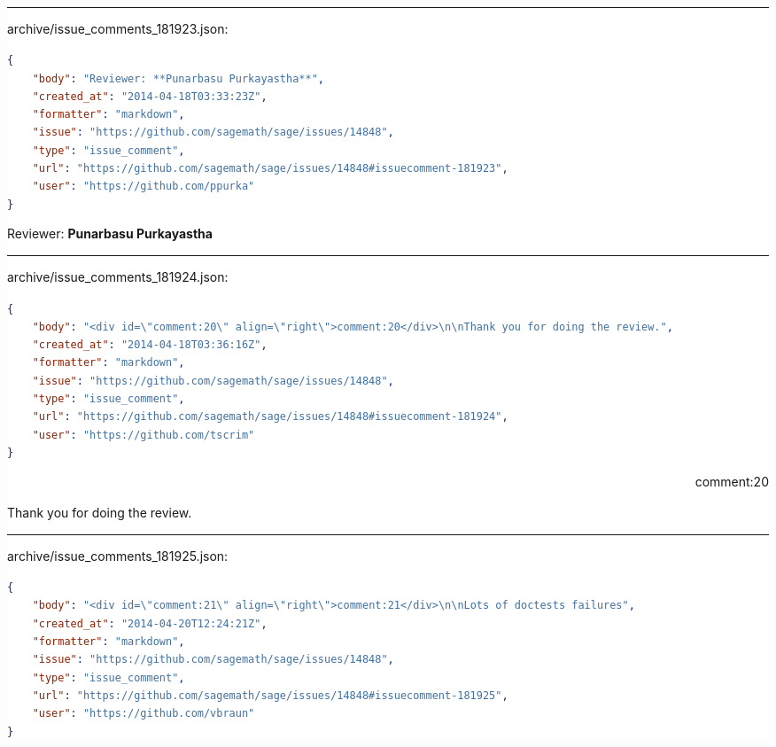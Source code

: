 

---

archive/issue_comments_181923.json:
```json
{
    "body": "Reviewer: **Punarbasu Purkayastha**",
    "created_at": "2014-04-18T03:33:23Z",
    "formatter": "markdown",
    "issue": "https://github.com/sagemath/sage/issues/14848",
    "type": "issue_comment",
    "url": "https://github.com/sagemath/sage/issues/14848#issuecomment-181923",
    "user": "https://github.com/ppurka"
}
```

Reviewer: **Punarbasu Purkayastha**



---

archive/issue_comments_181924.json:
```json
{
    "body": "<div id=\"comment:20\" align=\"right\">comment:20</div>\n\nThank you for doing the review.",
    "created_at": "2014-04-18T03:36:16Z",
    "formatter": "markdown",
    "issue": "https://github.com/sagemath/sage/issues/14848",
    "type": "issue_comment",
    "url": "https://github.com/sagemath/sage/issues/14848#issuecomment-181924",
    "user": "https://github.com/tscrim"
}
```

<div id="comment:20" align="right">comment:20</div>

Thank you for doing the review.



---

archive/issue_comments_181925.json:
```json
{
    "body": "<div id=\"comment:21\" align=\"right\">comment:21</div>\n\nLots of doctests failures",
    "created_at": "2014-04-20T12:24:21Z",
    "formatter": "markdown",
    "issue": "https://github.com/sagemath/sage/issues/14848",
    "type": "issue_comment",
    "url": "https://github.com/sagemath/sage/issues/14848#issuecomment-181925",
    "user": "https://github.com/vbraun"
}
```
